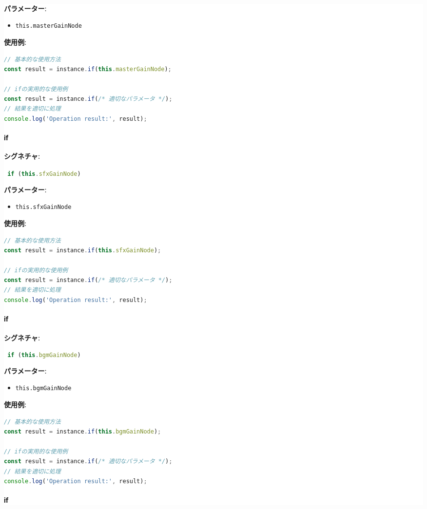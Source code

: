 **パラメーター**:
- `this.masterGainNode`

**使用例**:
```javascript
// 基本的な使用方法
const result = instance.if(this.masterGainNode);

// ifの実用的な使用例
const result = instance.if(/* 適切なパラメータ */);
// 結果を適切に処理
console.log('Operation result:', result);
```

#### if

**シグネチャ**:
```javascript
 if (this.sfxGainNode)
```

**パラメーター**:
- `this.sfxGainNode`

**使用例**:
```javascript
// 基本的な使用方法
const result = instance.if(this.sfxGainNode);

// ifの実用的な使用例
const result = instance.if(/* 適切なパラメータ */);
// 結果を適切に処理
console.log('Operation result:', result);
```

#### if

**シグネチャ**:
```javascript
 if (this.bgmGainNode)
```

**パラメーター**:
- `this.bgmGainNode`

**使用例**:
```javascript
// 基本的な使用方法
const result = instance.if(this.bgmGainNode);

// ifの実用的な使用例
const result = instance.if(/* 適切なパラメータ */);
// 結果を適切に処理
console.log('Operation result:', result);
```

#### if
